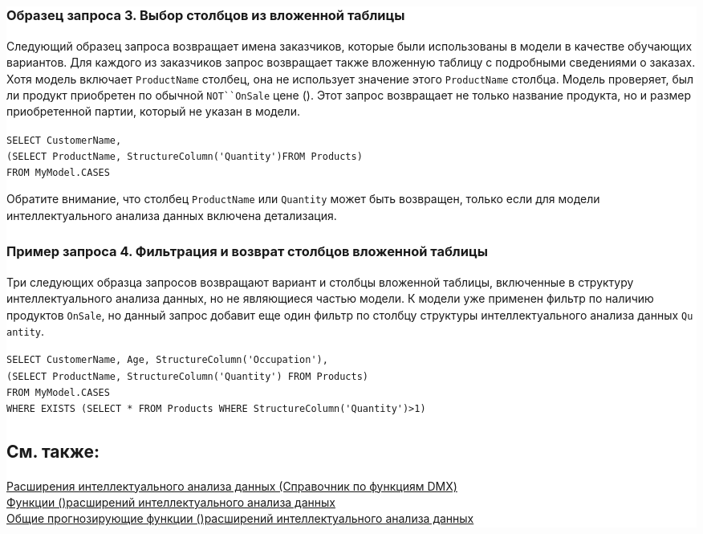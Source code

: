 ### <a name="sample-query-3-selecting-columns-from-a-nested-table"></a>Образец запроса 3. Выбор столбцов из вложенной таблицы  
 Следующий образец запроса возвращает имена заказчиков, которые были использованы в модели в качестве обучающих вариантов. Для каждого из заказчиков запрос возвращает также вложенную таблицу с подробными сведениями о заказах. Хотя модель включает `ProductName` столбец, она не использует значение этого `ProductName` столбца. Модель проверяет, был ли продукт приобретен по обычной `NOT``OnSale` цене (). Этот запрос возвращает не только название продукта, но и размер приобретенной партии, который не указан в модели.  
  
```  
SELECT CustomerName,    
(SELECT ProductName, StructureColumn('Quantity')FROM Products)   
FROM MyModel.CASES  
```  
  
 Обратите внимание, что столбец `ProductName` или `Quantity` может быть возвращен, только если для модели интеллектуального анализа данных включена детализация.  
  
### <a name="sample-query-4-filtering-on-and-returning-nested-table-columns"></a>Пример запроса 4. Фильтрация и возврат столбцов вложенной таблицы  
 Три следующих образца запросов возвращают вариант и столбцы вложенной таблицы, включенные в структуру интеллектуального анализа данных, но не являющиеся частью модели. К модели уже применен фильтр по наличию продуктов `OnSale`, но данный запрос добавит еще один фильтр по столбцу структуры интеллектуального анализа данных `Quantity`.  
  
```  
SELECT CustomerName, Age, StructureColumn('Occupation'),   
(SELECT ProductName, StructureColumn('Quantity') FROM Products)   
FROM MyModel.CASES   
WHERE EXISTS (SELECT * FROM Products WHERE StructureColumn('Quantity')>1)  
```  
  
## <a name="see-also"></a>См. также:  
 [Расширения интеллектуального анализа данных &#40;Справочник по функциям DMX&#41;](../dmx/data-mining-extensions-dmx-function-reference.md)   
 [Функции &#40;&#41;расширений интеллектуального анализа данных](../dmx/functions-dmx.md)   
 [Общие прогнозирующие функции &#40;&#41;расширений интеллектуального анализа данных](../dmx/general-prediction-functions-dmx.md)  
  
  

